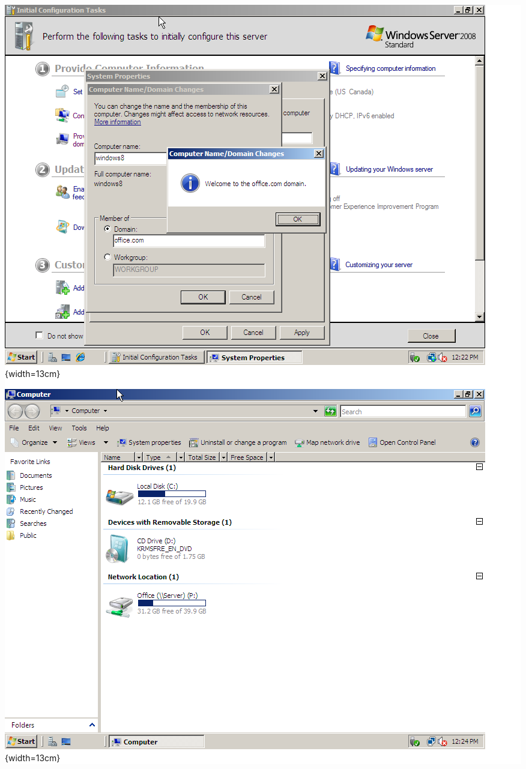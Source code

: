 ![Налаштував машину-клієнта в домені](img/Screenshot_win2k8-2_2023-11-19_22:22:06.png){width=13cm}

![Для `programmer` доступний мережевий диск](img/Screenshot_win2k8-2_2023-11-19_22:24:24.png){width=13cm}
